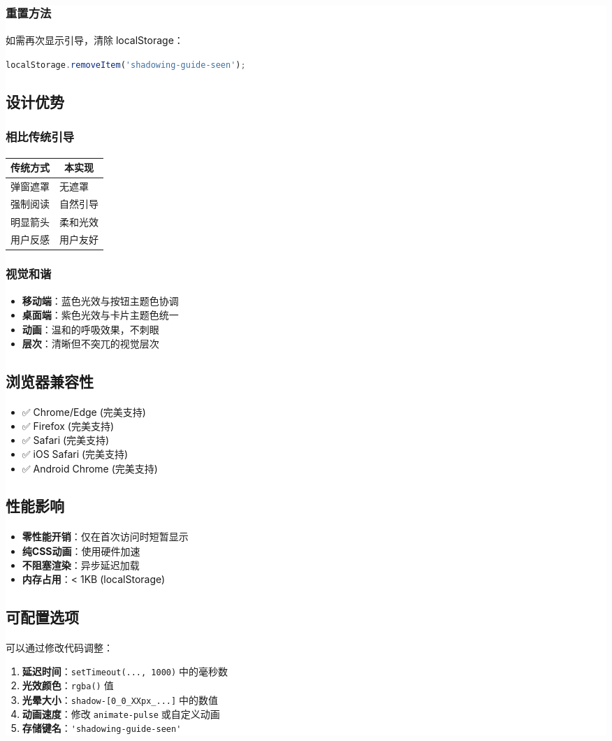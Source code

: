 ### 重置方法
如需再次显示引导，清除 localStorage：
```javascript
localStorage.removeItem('shadowing-guide-seen');
```

## 设计优势

### 相比传统引导
| 传统方式 | 本实现 |
|---------|--------|
| 弹窗遮罩 | 无遮罩 |
| 强制阅读 | 自然引导 |
| 明显箭头 | 柔和光效 |
| 用户反感 | 用户友好 |

### 视觉和谐
- **移动端**：蓝色光效与按钮主题色协调
- **桌面端**：紫色光效与卡片主题色统一
- **动画**：温和的呼吸效果，不刺眼
- **层次**：清晰但不突兀的视觉层次

## 浏览器兼容性

- ✅ Chrome/Edge (完美支持)
- ✅ Firefox (完美支持)
- ✅ Safari (完美支持)
- ✅ iOS Safari (完美支持)
- ✅ Android Chrome (完美支持)

## 性能影响

- **零性能开销**：仅在首次访问时短暂显示
- **纯CSS动画**：使用硬件加速
- **不阻塞渲染**：异步延迟加载
- **内存占用**：< 1KB (localStorage)

## 可配置选项

可以通过修改代码调整：

1. **延迟时间**：`setTimeout(..., 1000)` 中的毫秒数
2. **光效颜色**：`rgba()` 值
3. **光晕大小**：`shadow-[0_0_XXpx_...]` 中的数值
4. **动画速度**：修改 `animate-pulse` 或自定义动画
5. **存储键名**：`'shadowing-guide-seen'`

